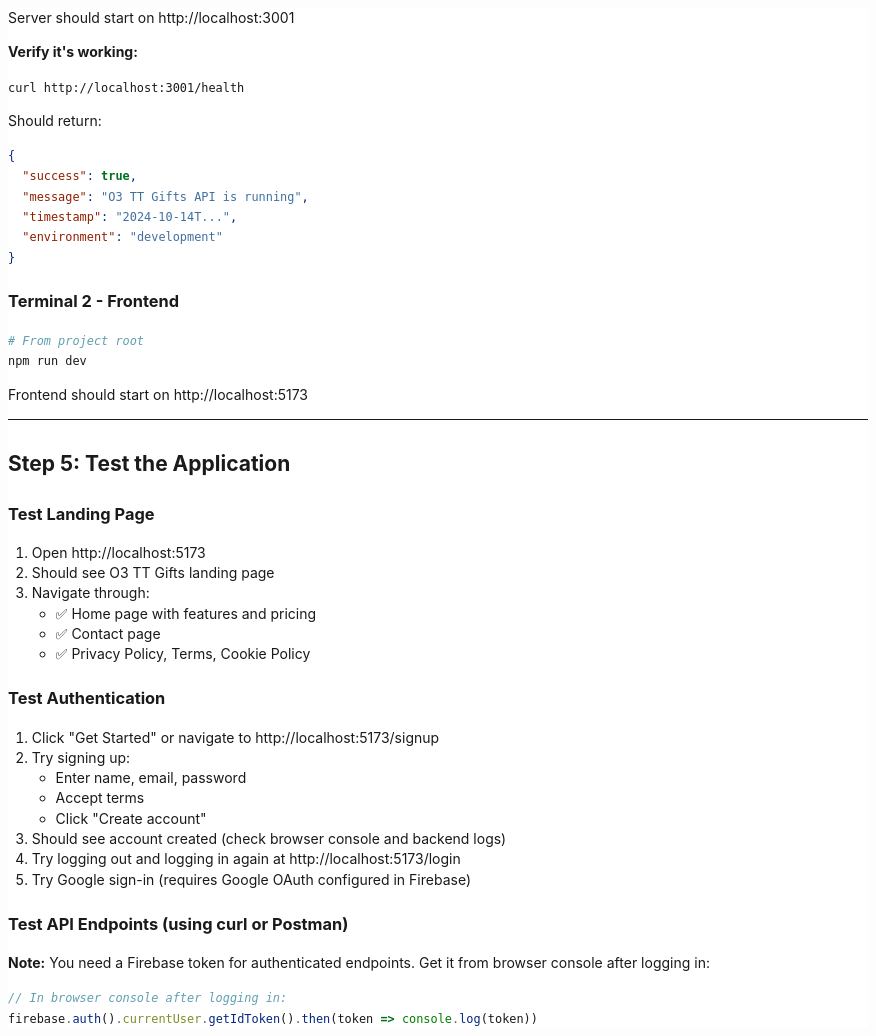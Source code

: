 Server should start on http://localhost:3001

**Verify it's working:**
```bash
curl http://localhost:3001/health
```

Should return:
```json
{
  "success": true,
  "message": "O3 TT Gifts API is running",
  "timestamp": "2024-10-14T...",
  "environment": "development"
}
```

### Terminal 2 - Frontend
```bash
# From project root
npm run dev
```

Frontend should start on http://localhost:5173

---

## Step 5: Test the Application

### Test Landing Page
1. Open http://localhost:5173
2. Should see O3 TT Gifts landing page
3. Navigate through:
   - ✅ Home page with features and pricing
   - ✅ Contact page
   - ✅ Privacy Policy, Terms, Cookie Policy

### Test Authentication
1. Click "Get Started" or navigate to http://localhost:5173/signup
2. Try signing up:
   - Enter name, email, password
   - Accept terms
   - Click "Create account"
3. Should see account created (check browser console and backend logs)
4. Try logging out and logging in again at http://localhost:5173/login
5. Try Google sign-in (requires Google OAuth configured in Firebase)

### Test API Endpoints (using curl or Postman)

**Note:** You need a Firebase token for authenticated endpoints. Get it from browser console after logging in:
```javascript
// In browser console after logging in:
firebase.auth().currentUser.getIdToken().then(token => console.log(token))
```
